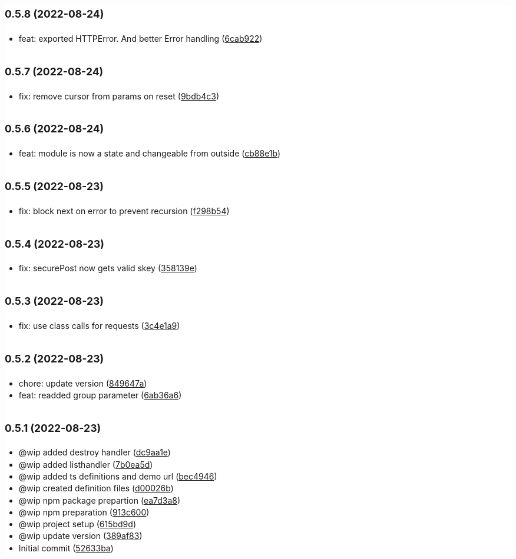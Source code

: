 

## <small>0.5.8 (2022-08-24)</small>

* feat: exported HTTPError. And better Error handling ([6cab922](https://github.com/viur-framework/vi-vue-utils/commit/6cab922))



## <small>0.5.7 (2022-08-24)</small>

* fix: remove cursor from params on reset ([9bdb4c3](https://github.com/viur-framework/vi-vue-utils/commit/9bdb4c3))



## <small>0.5.6 (2022-08-24)</small>

* feat: module is now a state and changeable from outside ([cb88e1b](https://github.com/viur-framework/vi-vue-utils/commit/cb88e1b))



## <small>0.5.5 (2022-08-23)</small>

* fix: block next on error to prevent recursion ([f298b54](https://github.com/viur-framework/vi-vue-utils/commit/f298b54))



## <small>0.5.4 (2022-08-23)</small>

* fix: securePost now gets valid skey ([358139e](https://github.com/viur-framework/vi-vue-utils/commit/358139e))



## <small>0.5.3 (2022-08-23)</small>

* fix: use class calls for requests ([3c4e1a9](https://github.com/viur-framework/vi-vue-utils/commit/3c4e1a9))



## <small>0.5.2 (2022-08-23)</small>

* chore: update version ([849647a](https://github.com/viur-framework/vi-vue-utils/commit/849647a))
* feat: readded group parameter ([6ab36a6](https://github.com/viur-framework/vi-vue-utils/commit/6ab36a6))



## <small>0.5.1 (2022-08-23)</small>

* @wip added destroy handler ([dc9aa1e](https://github.com/viur-framework/vi-vue-utils/commit/dc9aa1e))
* @wip added listhandler ([7b0ea5d](https://github.com/viur-framework/vi-vue-utils/commit/7b0ea5d))
* @wip added ts definitions and demo url ([bec4946](https://github.com/viur-framework/vi-vue-utils/commit/bec4946))
* @wip created definition files ([d00026b](https://github.com/viur-framework/vi-vue-utils/commit/d00026b))
* @wip npm package prepartion ([ea7d3a8](https://github.com/viur-framework/vi-vue-utils/commit/ea7d3a8))
* @wip npm preparation ([913c600](https://github.com/viur-framework/vi-vue-utils/commit/913c600))
* @wip project setup ([615bd9d](https://github.com/viur-framework/vi-vue-utils/commit/615bd9d))
* @wip update version ([389af83](https://github.com/viur-framework/vi-vue-utils/commit/389af83))
* Initial commit ([52633ba](https://github.com/viur-framework/vi-vue-utils/commit/52633ba))



